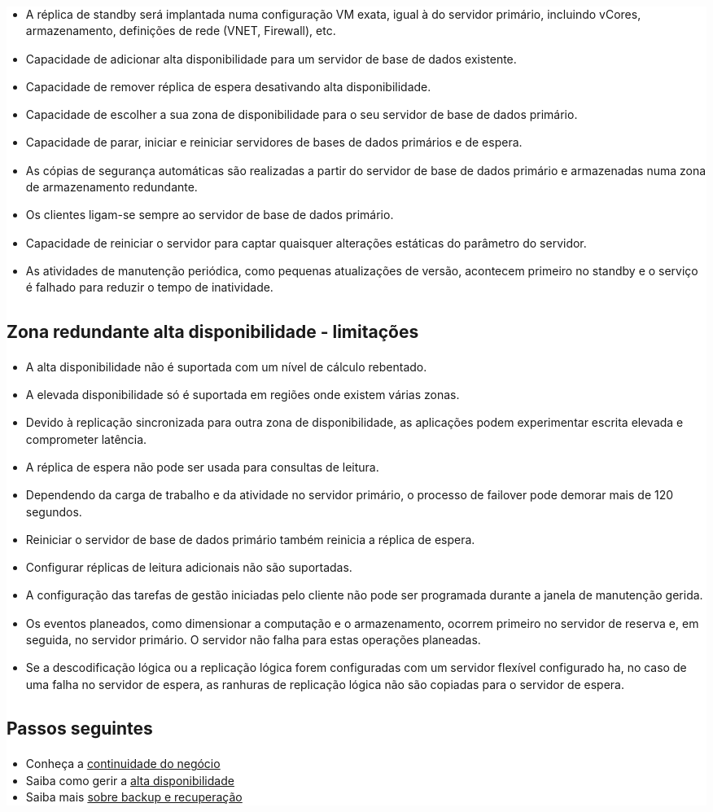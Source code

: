 -   A réplica de standby será implantada numa configuração VM exata, igual à do servidor primário, incluindo vCores, armazenamento, definições de rede (VNET, Firewall), etc.

-   Capacidade de adicionar alta disponibilidade para um servidor de base de dados existente.

-   Capacidade de remover réplica de espera desativando alta disponibilidade.

-   Capacidade de escolher a sua zona de disponibilidade para o seu servidor de base de dados primário.

-   Capacidade de parar, iniciar e reiniciar servidores de bases de dados primários e de espera.

-   As cópias de segurança automáticas são realizadas a partir do servidor de base de dados primário e armazenadas numa zona de armazenamento redundante.

-   Os clientes ligam-se sempre ao servidor de base de dados primário.

-   Capacidade de reiniciar o servidor para captar quaisquer alterações estáticas do parâmetro do servidor.
  
-   As atividades de manutenção periódica, como pequenas atualizações de versão, acontecem primeiro no standby e o serviço é falhado para reduzir o tempo de inatividade.  

## <a name="zone-redundant-high-availability---limitations"></a>Zona redundante alta disponibilidade - limitações

-   A alta disponibilidade não é suportada com um nível de cálculo rebentado.
-   A elevada disponibilidade só é suportada em regiões onde existem várias zonas.
-   Devido à replicação sincronizada para outra zona de disponibilidade, as aplicações podem experimentar escrita elevada e comprometer latência.

-   A réplica de espera não pode ser usada para consultas de leitura.

-   Dependendo da carga de trabalho e da atividade no servidor primário, o processo de failover pode demorar mais de 120 segundos.

-   Reiniciar o servidor de base de dados primário também reinicia a réplica de espera. 

-   Configurar réplicas de leitura adicionais não são suportadas.

-   A configuração das tarefas de gestão iniciadas pelo cliente não pode ser programada durante a janela de manutenção gerida.

-   Os eventos planeados, como dimensionar a computação e o armazenamento, ocorrem primeiro no servidor de reserva e, em seguida, no servidor primário. O servidor não falha para estas operações planeadas. 

-  Se a descodificação lógica ou a replicação lógica forem configuradas com um servidor flexível configurado ha, no caso de uma falha no servidor de espera, as ranhuras de replicação lógica não são copiadas para o servidor de espera.  

## <a name="next-steps"></a>Passos seguintes

-   Conheça a [continuidade do negócio](./concepts-business-continuity.md)
-   Saiba como gerir a [alta disponibilidade](./how-to-manage-high-availability-portal.md)
-   Saiba mais [sobre backup e recuperação](./concepts-backup-restore.md)